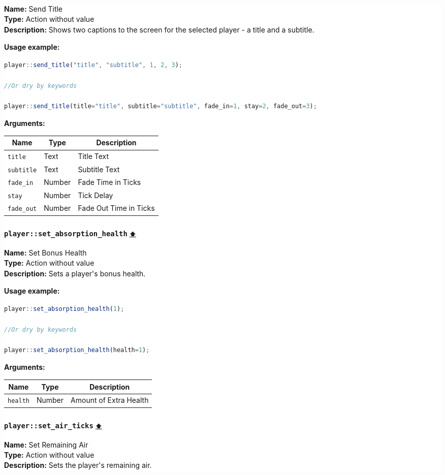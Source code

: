 **Name:** Send Title\
**Type:** Action without value\
**Description:** Shows two captions to the screen for the selected player - a title and a subtitle.

**Usage example:** 
```ts
player::send_title("title", "subtitle", 1, 2, 3);

//Or dry by keywords

player::send_title(title="title", subtitle="subtitle", fade_in=1, stay=2, fade_out=3);
```

**Arguments:**

| **Name**   | **Type** | **Description**        |
| ---------- | -------- | ---------------------- |
| `title`    | Text     | Title Text             |
| `subtitle` | Text     | Subtitle Text          |
| `fade_in`  | Number   | Fade Time in Ticks     |
| `stay`     | Number   | Tick Delay             |
| `fade_out` | Number   | Fade Out Time in Ticks |
<h3 id=player_set_absorption_health>
  <code>player::set_absorption_health</code>
  <a href="#" style="font-size: 12px; margin-left:">⬆️</a>
</h3>

**Name:** Set Bonus Health\
**Type:** Action without value\
**Description:** Sets a player\'s bonus health.

**Usage example:** 
```ts
player::set_absorption_health(1);

//Or dry by keywords

player::set_absorption_health(health=1);
```

**Arguments:**

| **Name** | **Type** | **Description**        |
| -------- | -------- | ---------------------- |
| `health` | Number   | Amount of Extra Health |
<h3 id=player_set_air_ticks>
  <code>player::set_air_ticks</code>
  <a href="#" style="font-size: 12px; margin-left:">⬆️</a>
</h3>

**Name:** Set Remaining Air\
**Type:** Action without value\
**Description:** Sets the player\'s remaining air.
